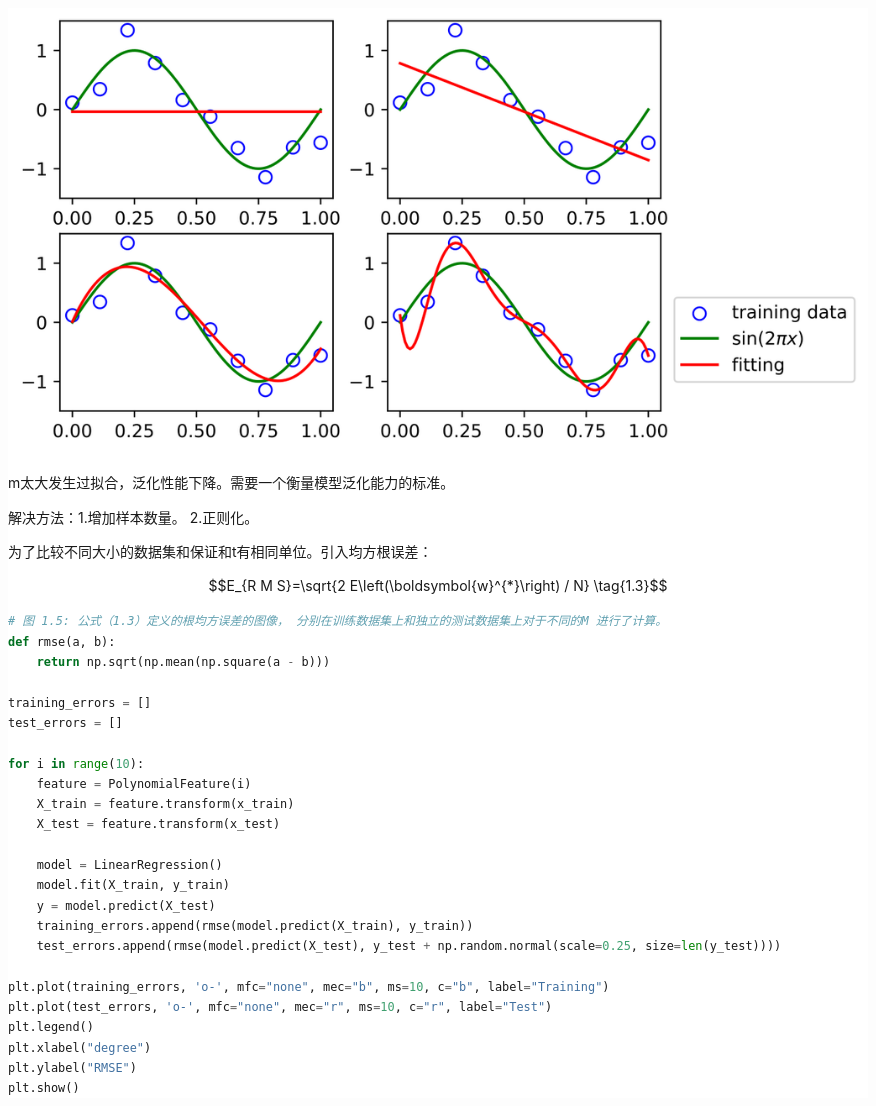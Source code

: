 
    
![svg](/pictures/prml/1.%E7%BB%AA%E8%AE%BA_5_0.svg)
    


m太大发生过拟合，泛化性能下降。需要一个衡量模型泛化能力的标准。  

解决方法：1.增加样本数量。 2.正则化。 

为了比较不同大小的数据集和保证和t有相同单位。引入均方根误差：

$$E_{R M S}=\sqrt{2 E\left(\boldsymbol{w}^{*}\right) / N} \tag{1.3}$$


```python
# 图 1.5: 公式（1.3）定义的根均⽅误差的图像， 分别在训练数据集上和独⽴的测试数据集上对于不同的M 进⾏了计算。
def rmse(a, b):
    return np.sqrt(np.mean(np.square(a - b)))

training_errors = []
test_errors = []

for i in range(10):
    feature = PolynomialFeature(i)
    X_train = feature.transform(x_train)
    X_test = feature.transform(x_test)

    model = LinearRegression()
    model.fit(X_train, y_train)
    y = model.predict(X_test)
    training_errors.append(rmse(model.predict(X_train), y_train))
    test_errors.append(rmse(model.predict(X_test), y_test + np.random.normal(scale=0.25, size=len(y_test))))

plt.plot(training_errors, 'o-', mfc="none", mec="b", ms=10, c="b", label="Training")
plt.plot(test_errors, 'o-', mfc="none", mec="r", ms=10, c="r", label="Test")
plt.legend()
plt.xlabel("degree")
plt.ylabel("RMSE")
plt.show()
```
